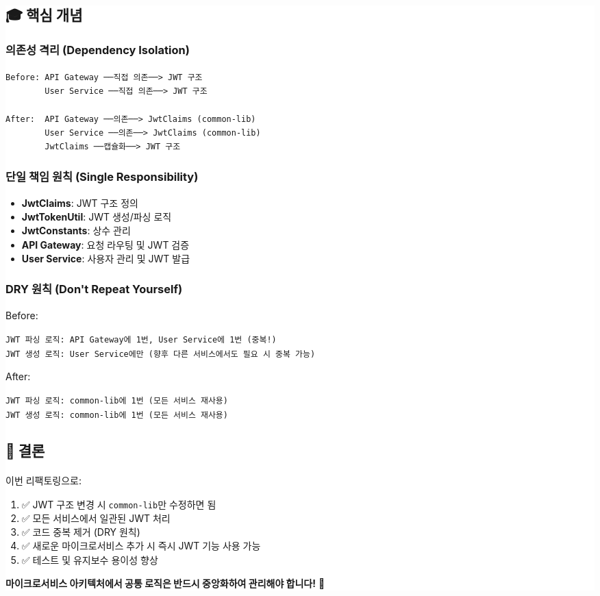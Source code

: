 ## 🎓 핵심 개념

### 의존성 격리 (Dependency Isolation)
```
Before: API Gateway ──직접 의존──> JWT 구조
        User Service ──직접 의존──> JWT 구조

After:  API Gateway ──의존──> JwtClaims (common-lib)
        User Service ──의존──> JwtClaims (common-lib)
        JwtClaims ──캡슐화──> JWT 구조
```

### 단일 책임 원칙 (Single Responsibility)
- **JwtClaims**: JWT 구조 정의
- **JwtTokenUtil**: JWT 생성/파싱 로직
- **JwtConstants**: 상수 관리
- **API Gateway**: 요청 라우팅 및 JWT 검증
- **User Service**: 사용자 관리 및 JWT 발급

### DRY 원칙 (Don't Repeat Yourself)
Before:
```
JWT 파싱 로직: API Gateway에 1번, User Service에 1번 (중복!)
JWT 생성 로직: User Service에만 (향후 다른 서비스에서도 필요 시 중복 가능)
```

After:
```
JWT 파싱 로직: common-lib에 1번 (모든 서비스 재사용)
JWT 생성 로직: common-lib에 1번 (모든 서비스 재사용)
```

## 📝 결론

이번 리팩토링으로:
1. ✅ JWT 구조 변경 시 `common-lib`만 수정하면 됨
2. ✅ 모든 서비스에서 일관된 JWT 처리
3. ✅ 코드 중복 제거 (DRY 원칙)
4. ✅ 새로운 마이크로서비스 추가 시 즉시 JWT 기능 사용 가능
5. ✅ 테스트 및 유지보수 용이성 향상

**마이크로서비스 아키텍처에서 공통 로직은 반드시 중앙화하여 관리해야 합니다!** 🎯

